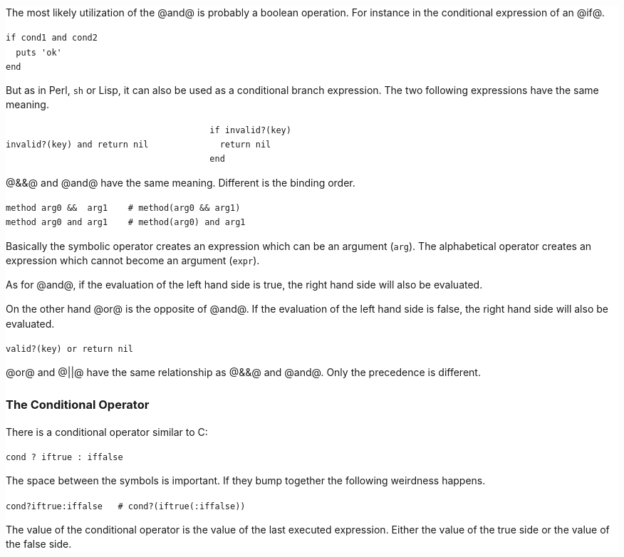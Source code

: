 The most likely utilization of the @and@ is probably a boolean operation.
For instance in the conditional expression of an @if@.

```TODO-lang
if cond1 and cond2
  puts 'ok'
end
```

But as in Perl, `sh` or Lisp, it can also be used as a conditional
branch expression.
The two following expressions have the same meaning.

```TODO-lang
                                        if invalid?(key)
invalid?(key) and return nil              return nil
                                        end
```

@&&@ and @and@ have the same meaning. Different is the binding order.

```TODO-lang
method arg0 &&  arg1    # method(arg0 && arg1)
method arg0 and arg1    # method(arg0) and arg1
```

Basically the symbolic operator creates an expression which can be an argument
(`arg`).
The alphabetical operator creates an expression which cannot become
an argument (`expr`).

As for @and@, if the evaluation of the left hand side is true,
the right hand side will also be evaluated.

On the other hand @or@ is the opposite of @and@. If the evaluation of the left hand
side is false, the right hand side will also be evaluated.

```TODO-lang
valid?(key) or return nil
```

@or@ and @||@ have the same relationship as @&&@ and @and@. Only the precedence is
different.

### The Conditional Operator

There is a conditional operator similar to C:

```TODO-lang
cond ? iftrue : iffalse
```

The space between the symbols is important.
If they bump together the following weirdness happens.

```TODO-lang
cond?iftrue:iffalse   # cond?(iftrue(:iffalse))
```

The value of the conditional operator is the value of the last executed expression.
Either the value of the true side or the value of the false side.
